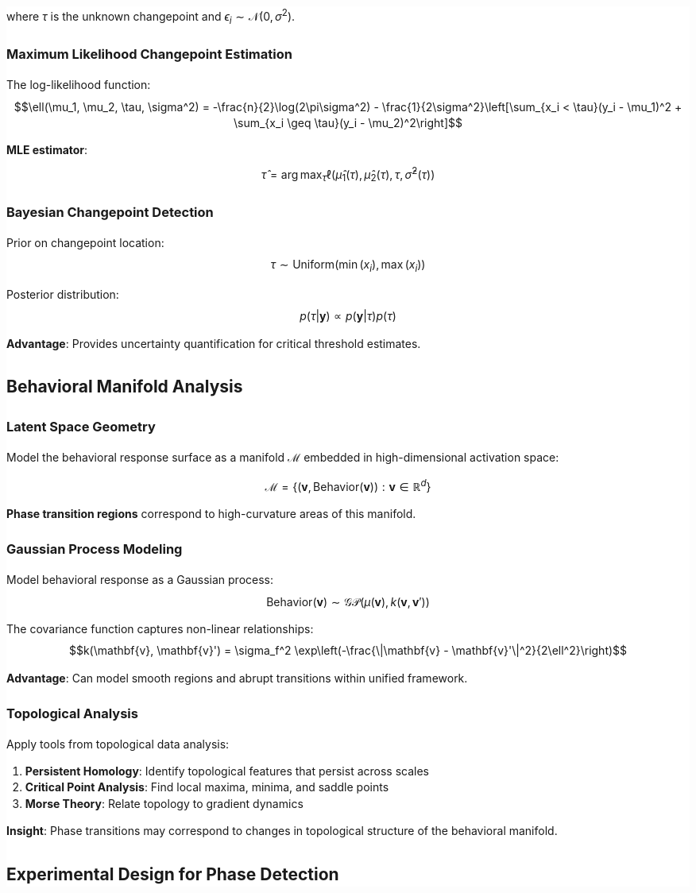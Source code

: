 where $\tau$ is the unknown changepoint and $\epsilon_i \sim \mathcal{N}(0, \sigma^2)$.

### Maximum Likelihood Changepoint Estimation

The log-likelihood function:
$$\ell(\mu_1, \mu_2, \tau, \sigma^2) = -\frac{n}{2}\log(2\pi\sigma^2) - \frac{1}{2\sigma^2}\left[\sum_{x_i < \tau}(y_i - \mu_1)^2 + \sum_{x_i \geq \tau}(y_i - \mu_2)^2\right]$$

**MLE estimator**: 
$$\hat{\tau} = \arg\max_{\tau} \ell(\hat{\mu}_1(\tau), \hat{\mu}_2(\tau), \tau, \hat{\sigma}^2(\tau))$$

### Bayesian Changepoint Detection

Prior on changepoint location:
$$\tau \sim \text{Uniform}(\min(x_i), \max(x_i))$$

Posterior distribution:
$$p(\tau | \mathbf{y}) \propto p(\mathbf{y} | \tau) p(\tau)$$

**Advantage**: Provides uncertainty quantification for critical threshold estimates.

## Behavioral Manifold Analysis

### Latent Space Geometry

Model the behavioral response surface as a manifold $\mathcal{M}$ embedded in high-dimensional activation space:

$$\mathcal{M} = \{(\mathbf{v}, \text{Behavior}(\mathbf{v})) : \mathbf{v} \in \mathbb{R}^d\}$$

**Phase transition regions** correspond to high-curvature areas of this manifold.

### Gaussian Process Modeling

Model behavioral response as a Gaussian process:
$$\text{Behavior}(\mathbf{v}) \sim \mathcal{GP}(\mu(\mathbf{v}), k(\mathbf{v}, \mathbf{v}'))$$

The covariance function captures non-linear relationships:
$$k(\mathbf{v}, \mathbf{v}') = \sigma_f^2 \exp\left(-\frac{\|\mathbf{v} - \mathbf{v}'\|^2}{2\ell^2}\right)$$

**Advantage**: Can model smooth regions and abrupt transitions within unified framework.

### Topological Analysis

Apply tools from topological data analysis:

1. **Persistent Homology**: Identify topological features that persist across scales
2. **Critical Point Analysis**: Find local maxima, minima, and saddle points
3. **Morse Theory**: Relate topology to gradient dynamics

**Insight**: Phase transitions may correspond to changes in topological structure of the behavioral manifold.

## Experimental Design for Phase Detection
